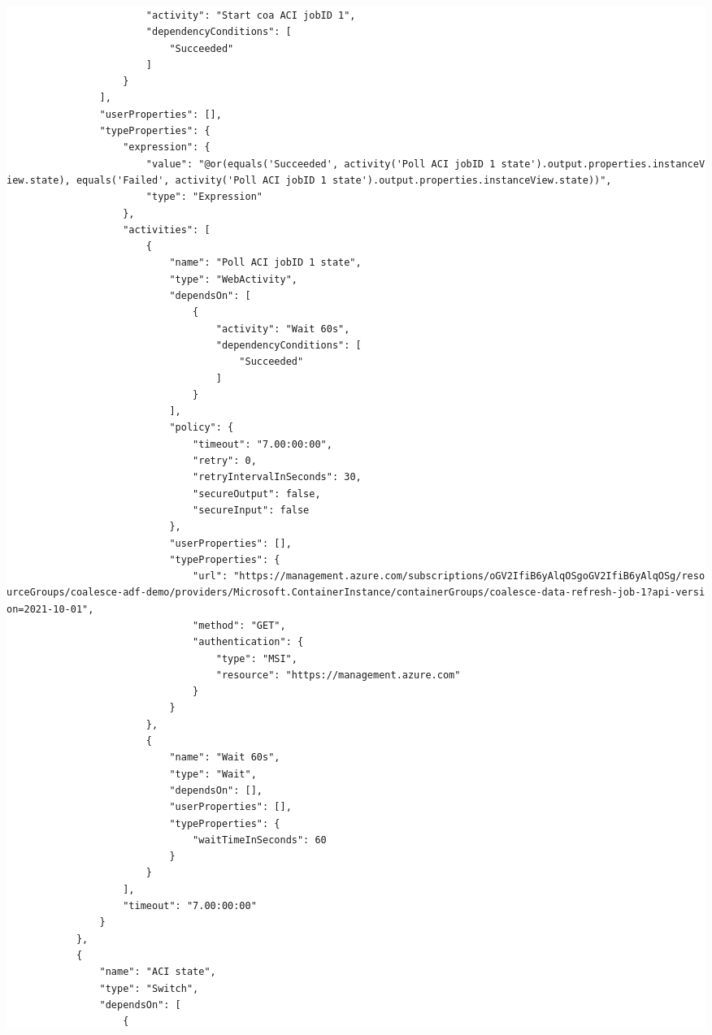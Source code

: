 ```
                        "activity": "Start coa ACI jobID 1",
                        "dependencyConditions": [
                            "Succeeded"
                        ]
                    }
                ],
                "userProperties": [],
                "typeProperties": {
                    "expression": {
                        "value": "@or(equals('Succeeded', activity('Poll ACI jobID 1 state').output.properties.instanceView.state), equals('Failed', activity('Poll ACI jobID 1 state').output.properties.instanceView.state))",
                        "type": "Expression"
                    },
                    "activities": [
                        {
                            "name": "Poll ACI jobID 1 state",
                            "type": "WebActivity",
                            "dependsOn": [
                                {
                                    "activity": "Wait 60s",
                                    "dependencyConditions": [
                                        "Succeeded"
                                    ]
                                }
                            ],
                            "policy": {
                                "timeout": "7.00:00:00",
                                "retry": 0,
                                "retryIntervalInSeconds": 30,
                                "secureOutput": false,
                                "secureInput": false
                            },
                            "userProperties": [],
                            "typeProperties": {
                                "url": "https://management.azure.com/subscriptions/oGV2IfiB6yAlqOSgoGV2IfiB6yAlqOSg/resourceGroups/coalesce-adf-demo/providers/Microsoft.ContainerInstance/containerGroups/coalesce-data-refresh-job-1?api-version=2021-10-01",
                                "method": "GET",
                                "authentication": {
                                    "type": "MSI",
                                    "resource": "https://management.azure.com"
                                }
                            }
                        },
                        {
                            "name": "Wait 60s",
                            "type": "Wait",
                            "dependsOn": [],
                            "userProperties": [],
                            "typeProperties": {
                                "waitTimeInSeconds": 60
                            }
                        }
                    ],
                    "timeout": "7.00:00:00"
                }
            },
            {
                "name": "ACI state",
                "type": "Switch",
                "dependsOn": [
                    {
```